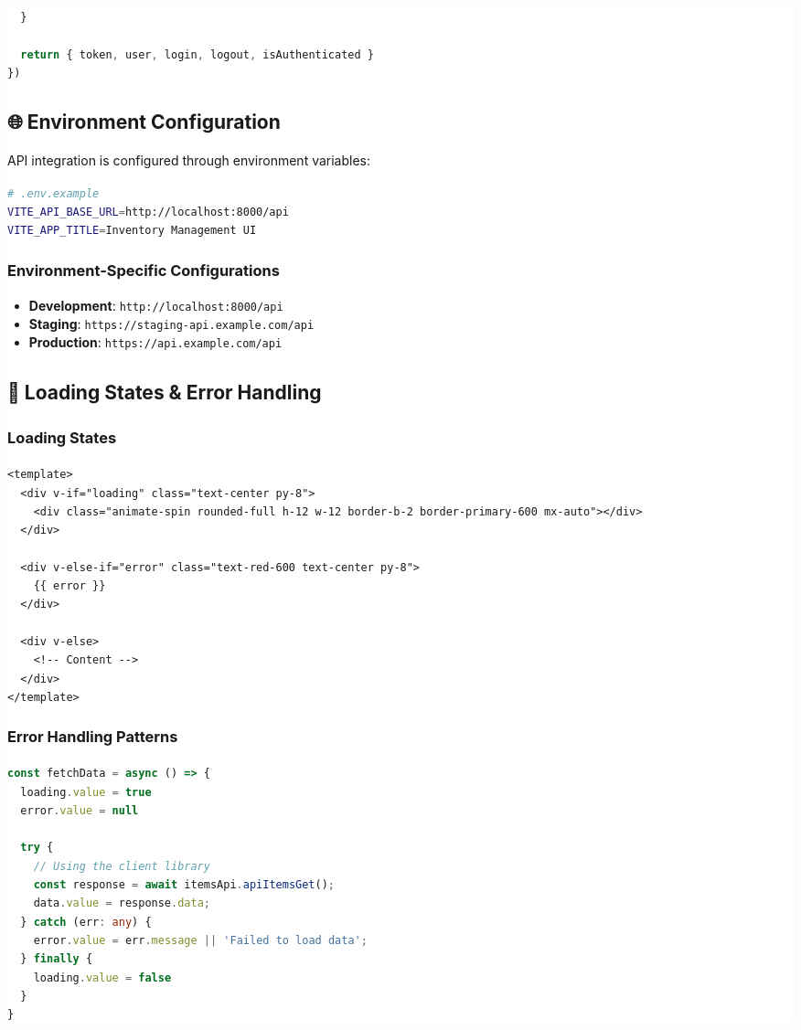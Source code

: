 ```typescript
  }
  
  return { token, user, login, logout, isAuthenticated }
})
```

## 🌐 Environment Configuration

API integration is configured through environment variables:

```bash
# .env.example
VITE_API_BASE_URL=http://localhost:8000/api
VITE_APP_TITLE=Inventory Management UI
```

### Environment-Specific Configurations

- **Development**: `http://localhost:8000/api`
- **Staging**: `https://staging-api.example.com/api`
- **Production**: `https://api.example.com/api`

## 🚦 Loading States & Error Handling

### Loading States

```vue
<template>
  <div v-if="loading" class="text-center py-8">
    <div class="animate-spin rounded-full h-12 w-12 border-b-2 border-primary-600 mx-auto"></div>
  </div>
  
  <div v-else-if="error" class="text-red-600 text-center py-8">
    {{ error }}
  </div>
  
  <div v-else>
    <!-- Content -->
  </div>
</template>
```

### Error Handling Patterns

```typescript
const fetchData = async () => {
  loading.value = true
  error.value = null
  
  try {
    // Using the client library
    const response = await itemsApi.apiItemsGet();
    data.value = response.data;
  } catch (err: any) {
    error.value = err.message || 'Failed to load data';
  } finally {
    loading.value = false
  }
}
```
